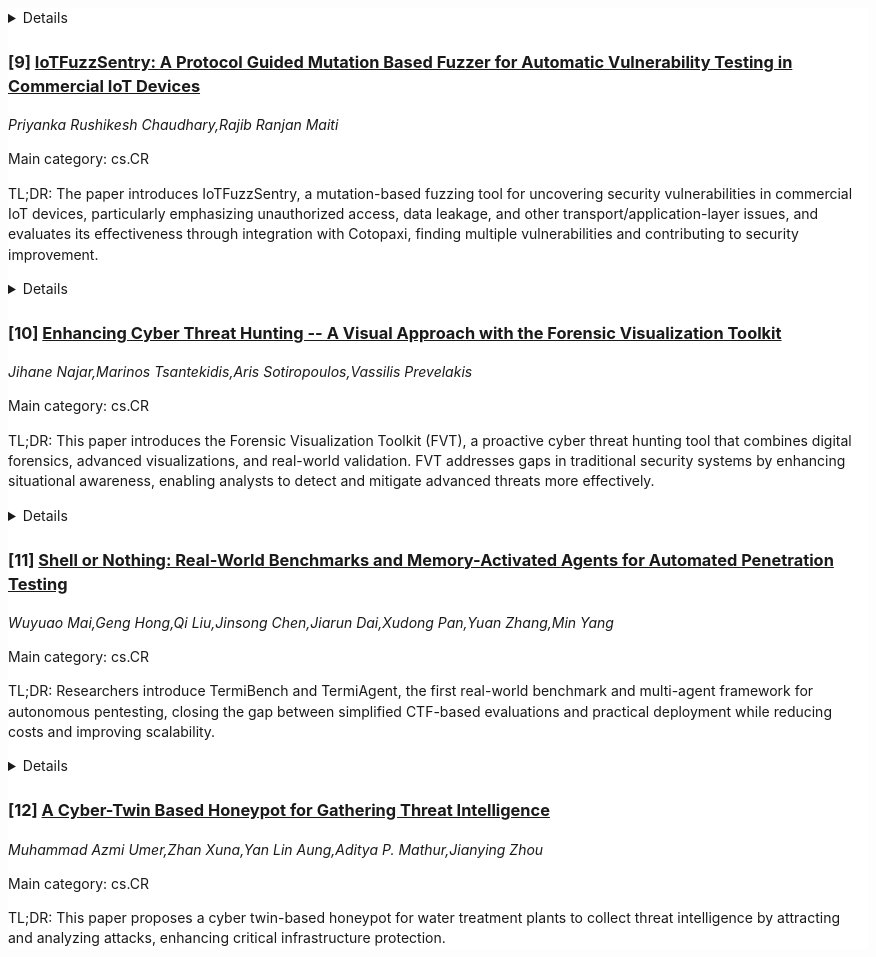 
<details><summary>Details</summary></details>


### [9] [IoTFuzzSentry: A Protocol Guided Mutation Based Fuzzer for Automatic Vulnerability Testing in Commercial IoT Devices](https://arxiv.org/abs/2509.09158)
*Priyanka Rushikesh Chaudhary,Rajib Ranjan Maiti*

Main category: cs.CR

TL;DR: The paper introduces IoTFuzzSentry, a mutation-based fuzzing tool for uncovering security vulnerabilities in commercial IoT devices, particularly emphasizing unauthorized access, data leakage, and other transport/application-layer issues, and evaluates its effectiveness through integration with Cotopaxi, finding multiple vulnerabilities and contributing to security improvement.


<details><summary>Details</summary></details>


### [10] [Enhancing Cyber Threat Hunting -- A Visual Approach with the Forensic Visualization Toolkit](https://arxiv.org/abs/2509.09185)
*Jihane Najar,Marinos Tsantekidis,Aris Sotiropoulos,Vassilis Prevelakis*

Main category: cs.CR

TL;DR: This paper introduces the Forensic Visualization Toolkit (FVT), a proactive cyber threat hunting tool that combines digital forensics, advanced visualizations, and real-world validation. FVT addresses gaps in traditional security systems by enhancing situational awareness, enabling analysts to detect and mitigate advanced threats more effectively.


<details><summary>Details</summary></details>


### [11] [Shell or Nothing: Real-World Benchmarks and Memory-Activated Agents for Automated Penetration Testing](https://arxiv.org/abs/2509.09207)
*Wuyuao Mai,Geng Hong,Qi Liu,Jinsong Chen,Jiarun Dai,Xudong Pan,Yuan Zhang,Min Yang*

Main category: cs.CR

TL;DR: Researchers introduce TermiBench and TermiAgent, the first real-world benchmark and multi-agent framework for autonomous pentesting, closing the gap between simplified CTF-based evaluations and practical deployment while reducing costs and improving scalability.


<details><summary>Details</summary></details>


### [12] [A Cyber-Twin Based Honeypot for Gathering Threat Intelligence](https://arxiv.org/abs/2509.09222)
*Muhammad Azmi Umer,Zhan Xuna,Yan Lin Aung,Aditya P. Mathur,Jianying Zhou*

Main category: cs.CR

TL;DR: This paper proposes a cyber twin-based honeypot for water treatment plants to collect threat intelligence by attracting and analyzing attacks, enhancing critical infrastructure protection.
